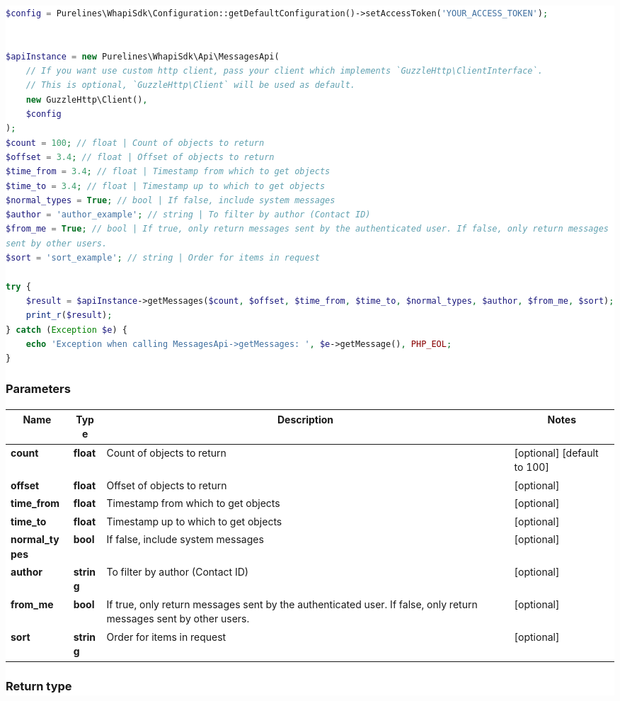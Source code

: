 ```php
$config = Purelines\WhapiSdk\Configuration::getDefaultConfiguration()->setAccessToken('YOUR_ACCESS_TOKEN');


$apiInstance = new Purelines\WhapiSdk\Api\MessagesApi(
    // If you want use custom http client, pass your client which implements `GuzzleHttp\ClientInterface`.
    // This is optional, `GuzzleHttp\Client` will be used as default.
    new GuzzleHttp\Client(),
    $config
);
$count = 100; // float | Count of objects to return
$offset = 3.4; // float | Offset of objects to return
$time_from = 3.4; // float | Timestamp from which to get objects
$time_to = 3.4; // float | Timestamp up to which to get objects
$normal_types = True; // bool | If false, include system messages
$author = 'author_example'; // string | To filter by author (Contact ID)
$from_me = True; // bool | If true, only return messages sent by the authenticated user. If false, only return messages sent by other users.
$sort = 'sort_example'; // string | Order for items in request

try {
    $result = $apiInstance->getMessages($count, $offset, $time_from, $time_to, $normal_types, $author, $from_me, $sort);
    print_r($result);
} catch (Exception $e) {
    echo 'Exception when calling MessagesApi->getMessages: ', $e->getMessage(), PHP_EOL;
}
```

### Parameters

| Name | Type | Description  | Notes |
| ------------- | ------------- | ------------- | ------------- |
| **count** | **float**| Count of objects to return | [optional] [default to 100] |
| **offset** | **float**| Offset of objects to return | [optional] |
| **time_from** | **float**| Timestamp from which to get objects | [optional] |
| **time_to** | **float**| Timestamp up to which to get objects | [optional] |
| **normal_types** | **bool**| If false, include system messages | [optional] |
| **author** | **string**| To filter by author (Contact ID) | [optional] |
| **from_me** | **bool**| If true, only return messages sent by the authenticated user. If false, only return messages sent by other users. | [optional] |
| **sort** | **string**| Order for items in request | [optional] |

### Return type
